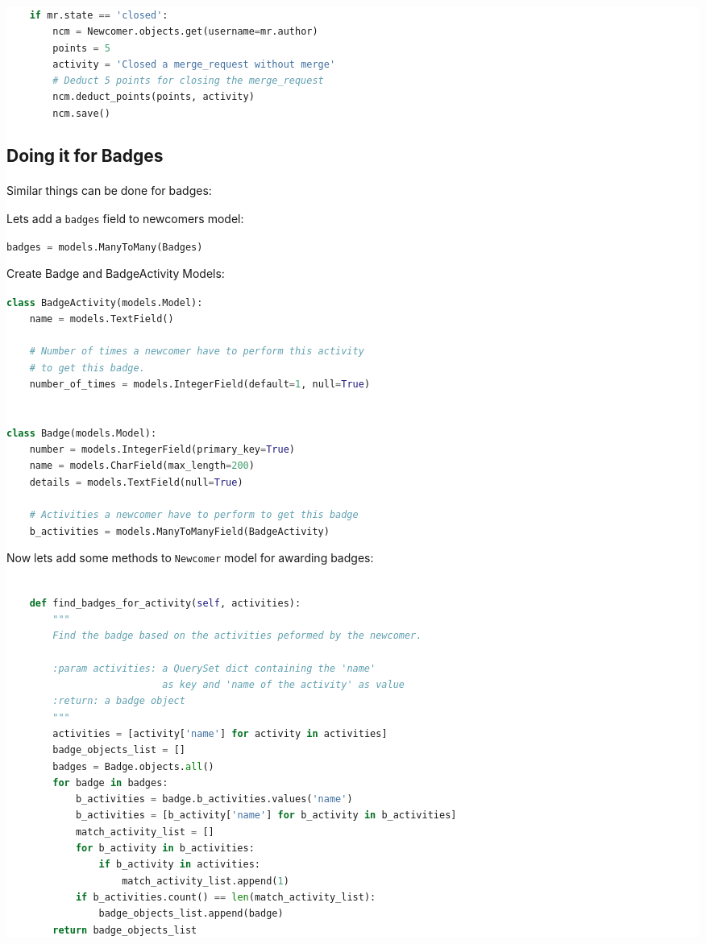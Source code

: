 ```python
    if mr.state == 'closed':
        ncm = Newcomer.objects.get(username=mr.author)
        points = 5
        activity = 'Closed a merge_request without merge'
        # Deduct 5 points for closing the merge_request
        ncm.deduct_points(points, activity)
        ncm.save()

```

## Doing it for Badges

Similar things can be done for badges:

Lets add a `badges` field to newcomers model:

```python
badges = models.ManyToMany(Badges)
```

Create Badge and BadgeActivity Models:

```python
class BadgeActivity(models.Model):
    name = models.TextField()

    # Number of times a newcomer have to perform this activity
    # to get this badge.
    number_of_times = models.IntegerField(default=1, null=True)


class Badge(models.Model):
    number = models.IntegerField(primary_key=True)
    name = models.CharField(max_length=200)
    details = models.TextField(null=True)

    # Activities a newcomer have to perform to get this badge
    b_activities = models.ManyToManyField(BadgeActivity)

```

Now lets add some methods to `Newcomer` model for awarding badges:

```python

    def find_badges_for_activity(self, activities):
        """
        Find the badge based on the activities peformed by the newcomer.

        :param activities: a QuerySet dict containing the 'name'
                           as key and 'name of the activity' as value
        :return: a badge object
        """
        activities = [activity['name'] for activity in activities]
        badge_objects_list = []
        badges = Badge.objects.all()
        for badge in badges:
            b_activities = badge.b_activities.values('name')
            b_activities = [b_activity['name'] for b_activity in b_activities]
            match_activity_list = []
            for b_activity in b_activities:
                if b_activity in activities:
                    match_activity_list.append(1)
            if b_activities.count() == len(match_activity_list):
                badge_objects_list.append(badge)
        return badge_objects_list
```